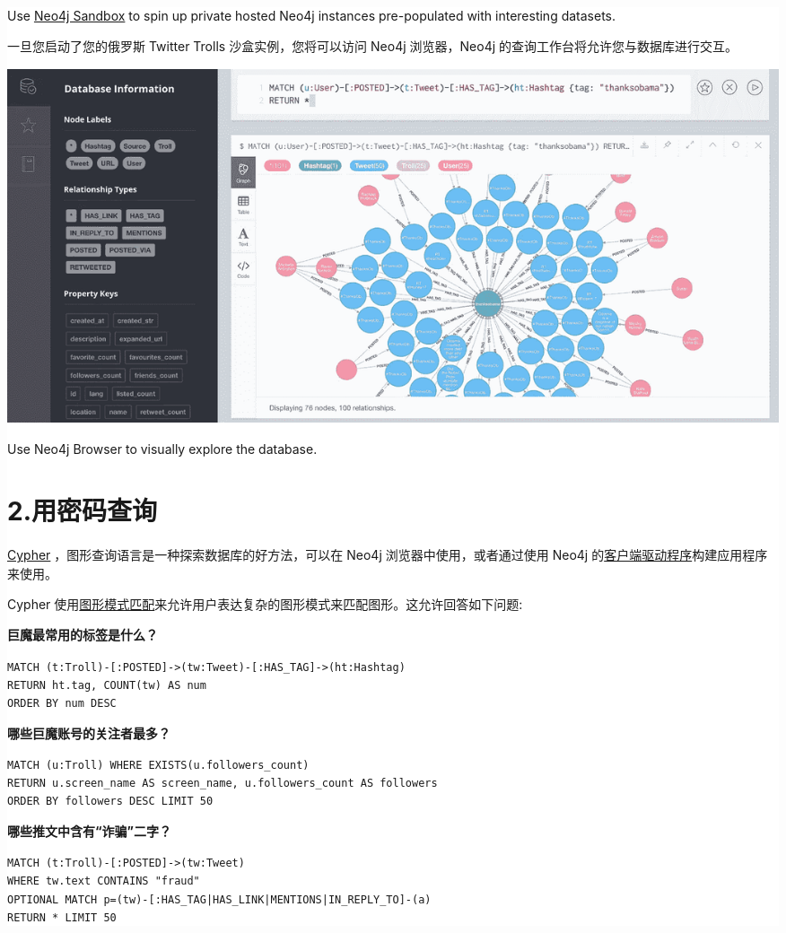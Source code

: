 Use [Neo4j Sandbox](https://neo4j.com/sandbox-v2/) to spin up private hosted Neo4j instances pre-populated with interesting datasets.

一旦您启动了您的俄罗斯 Twitter Trolls 沙盒实例，您将可以访问 Neo4j 浏览器，Neo4j 的查询工作台将允许您与数据库进行交互。

![](img/5987a02a59efd3849634abc0b49cf1fb.png)

Use Neo4j Browser to visually explore the database.

# 2.用密码查询

[Cypher](https://neo4j.com/cypher-graph-query-language/) ，图形查询语言是一种探索数据库的好方法，可以在 Neo4j 浏览器中使用，或者通过使用 Neo4j 的[客户端驱动程序](https://neo4j.com/developer/language-guides/)构建应用程序来使用。

Cypher 使用[图形模式匹配](https://neo4j.com/developer/cypher-query-language/)来允许用户表达复杂的图形模式来匹配图形。这允许回答如下问题:

**巨魔最常用的标签是什么？**

```
MATCH (t:Troll)-[:POSTED]->(tw:Tweet)-[:HAS_TAG]->(ht:Hashtag)
RETURN ht.tag, COUNT(tw) AS num
ORDER BY num DESC
```

**哪些巨魔账号的关注者最多？**

```
MATCH (u:Troll) WHERE EXISTS(u.followers_count)
RETURN u.screen_name AS screen_name, u.followers_count AS followers
ORDER BY followers DESC LIMIT 50
```

**哪些推文中含有“诈骗”二字？**

```
MATCH (t:Troll)-[:POSTED]->(tw:Tweet)
WHERE tw.text CONTAINS "fraud"
OPTIONAL MATCH p=(tw)-[:HAS_TAG|HAS_LINK|MENTIONS|IN_REPLY_TO]-(a)
RETURN * LIMIT 50
```
